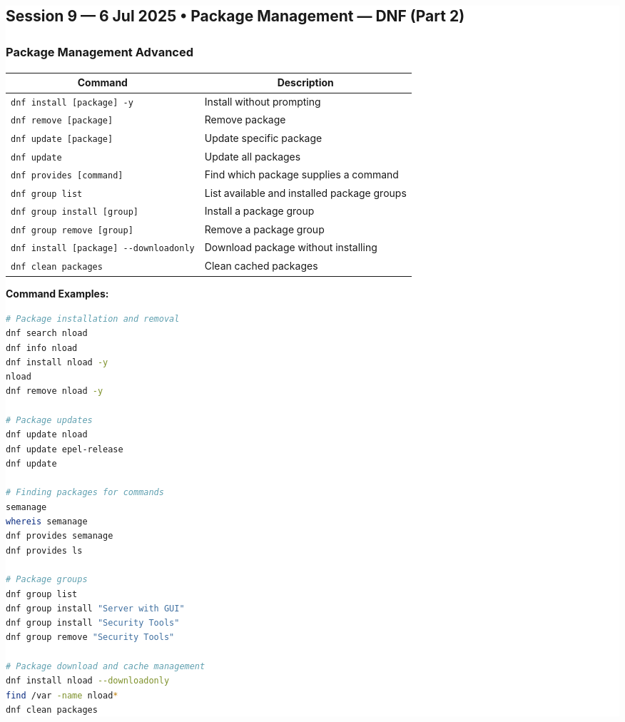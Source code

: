 ## Session 9 — 6 Jul 2025 • Package Management — DNF (Part 2)

### Package Management Advanced

| Command | Description |
|---------|-------------|
| `dnf install [package] -y` | Install without prompting |
| `dnf remove [package]` | Remove package |
| `dnf update [package]` | Update specific package |
| `dnf update` | Update all packages |
| `dnf provides [command]` | Find which package supplies a command |
| `dnf group list` | List available and installed package groups |
| `dnf group install [group]` | Install a package group |
| `dnf group remove [group]` | Remove a package group |
| `dnf install [package] --downloadonly` | Download package without installing |
| `dnf clean packages` | Clean cached packages |

**Command Examples:**

```bash
# Package installation and removal
dnf search nload
dnf info nload
dnf install nload -y
nload
dnf remove nload -y

# Package updates
dnf update nload
dnf update epel-release
dnf update

# Finding packages for commands
semanage
whereis semanage
dnf provides semanage
dnf provides ls

# Package groups
dnf group list
dnf group install "Server with GUI"
dnf group install "Security Tools"
dnf group remove "Security Tools"

# Package download and cache management
dnf install nload --downloadonly
find /var -name nload*
dnf clean packages
```
